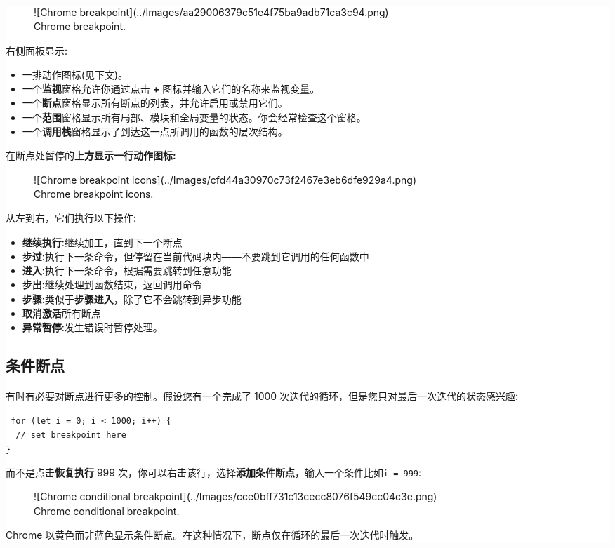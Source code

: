 <figure id="attachment_115114" aria-describedby="caption-attachment-115114" style="width: 1167px" class="wp-caption aligncenter">![Chrome breakpoint](../Images/aa29006379c51e4f75ba9adb71ca3c94.png)

<figcaption id="caption-attachment-115114" class="wp-caption-text">Chrome breakpoint.</figcaption>

</figure>

右侧面板显示:

*   一排动作图标(见下文)。
*   一个**监视**窗格允许你通过点击 **+** 图标并输入它们的名称来监视变量。
*   一个**断点**窗格显示所有断点的列表，并允许启用或禁用它们。
*   一个**范围**窗格显示所有局部、模块和全局变量的状态。你会经常检查这个窗格。
*   一个**调用栈**窗格显示了到达这一点所调用的函数的层次结构。

在断点处暂停的**上方显示一行动作图标:**

<figure id="attachment_115115" aria-describedby="caption-attachment-115115" style="width: 625px" class="wp-caption aligncenter">![Chrome breakpoint icons](../Images/cfd44a30970c73f2467e3eb6dfe929a4.png)

<figcaption id="caption-attachment-115115" class="wp-caption-text">Chrome breakpoint icons.</figcaption>

</figure>

从左到右，它们执行以下操作:

*   **继续执行**:继续加工，直到下一个断点
*   **步过**:执行下一条命令，但停留在当前代码块内——不要跳到它调用的任何函数中
*   **进入**:执行下一条命令，根据需要跳转到任意功能
*   **步出**:继续处理到函数结束，返回调用命令
*   **步骤**:类似于**步骤进入**，除了它不会跳转到异步功能
*   **取消激活**所有断点
*   **异常暂停**:发生错误时暂停处理。

## 条件断点

有时有必要对断点进行更多的控制。假设您有一个完成了 1000 次迭代的循环，但是您只对最后一次迭代的状态感兴趣:

```
 for (let i = 0; i < 1000; i++) {
  // set breakpoint here
} 
```

而不是点击**恢复执行** 999 次，你可以右击该行，选择**添加条件断点**，输入一个条件比如`i = 999`:

<figure id="attachment_115116" aria-describedby="caption-attachment-115116" style="width: 979px" class="wp-caption aligncenter">![Chrome conditional breakpoint](../Images/cce0bff731c13cecc8076f549cc04c3e.png)

<figcaption id="caption-attachment-115116" class="wp-caption-text">Chrome conditional breakpoint.</figcaption>

</figure>

Chrome 以黄色而非蓝色显示条件断点。在这种情况下，断点仅在循环的最后一次迭代时触发。
